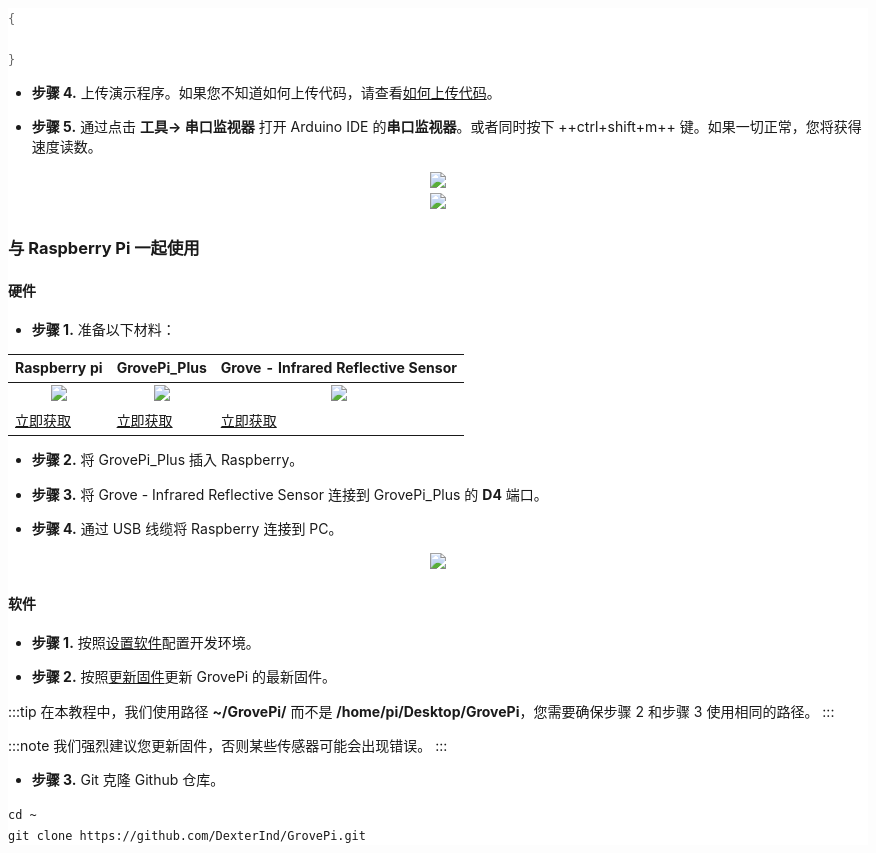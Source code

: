 ```cpp
{

}
```

- **步骤 4.** 上传演示程序。如果您不知道如何上传代码，请查看[如何上传代码](https://wiki.seeedstudio.com/cn/Upload_Code/)。

- **步骤 5.** 通过点击 **工具-> 串口监视器** 打开 Arduino IDE 的**串口监视器**。或者同时按下 ++ctrl+shift+m++ 键。如果一切正常，您将获得速度读数。

<div align="center"><img width={1000} src="https://files.seeedstudio.com/wiki/Grove-Infrared_Reflective_Sensor/img/Infrared_Reflective_Sensor-10.JPG" /></div>

<div align="center"><img width={1000} src="https://files.seeedstudio.com/wiki/Grove-Infrared_Reflective_Sensor/img/Infrared_Reflective_Sensor-12.JPG" /></div>

### 与 Raspberry Pi 一起使用

#### 硬件

- **步骤 1.** 准备以下材料：

| Raspberry pi | GrovePi_Plus | Grove - Infrared Reflective Sensor |
|--------------|-------------|-----------------|
|<div align="center"><img width={1000} src="https://files.seeedstudio.com/wiki/Grove_Ultrasonic_Ranger/img/rasp.jpg" /></div>|<div align="center"><img width={1000} src="https://files.seeedstudio.com/wiki/Grove_Ultrasonic_Ranger/img/Grovepi%2B.jpg" /></div>|<div align="center"><img width={1000} src="https://files.seeedstudio.com/wiki/Grove-Infrared_Reflective_Sensor/img/thumbnail.jpg" /></div>|
|[立即获取](https://www.seeedstudio.com/Raspberry-Pi-3-Model-B-p-2625.html)|[立即获取](https://www.seeedstudio.com/GrovePi%2B-p-2241.html)|[立即获取](https://www.seeedstudio.com/Grove-Infrared-Reflective-Sensor-v1.2-p-2791.html)|

- **步骤 2.** 将 GrovePi_Plus 插入 Raspberry。

- **步骤 3.** 将 Grove - Infrared Reflective Sensor 连接到 GrovePi_Plus 的 **D4** 端口。

- **步骤 4.** 通过 USB 线缆将 Raspberry 连接到 PC。

<div align="center"><img width={1000} src="https://files.seeedstudio.com/wiki/Grove-Infrared_Reflective_Sensor/img/connect_pi.jpg" /></div>

#### 软件

- **步骤 1.** 按照[设置软件](https://www.dexterindustries.com/GrovePi/get-started-with-the-grovepi/setting-software/)配置开发环境。

- **步骤 2.** 按照[更新固件](https://www.dexterindustries.com/GrovePi/get-started-with-the-grovepi/updating-firmware/)更新 GrovePi 的最新固件。

:::tip
在本教程中，我们使用路径 **~/GrovePi/** 而不是 **/home/pi/Desktop/GrovePi**，您需要确保步骤 2 和步骤 3 使用相同的路径。
:::

:::note
我们强烈建议您更新固件，否则某些传感器可能会出现错误。
:::

- **步骤 3.** Git 克隆 Github 仓库。

```
cd ~
git clone https://github.com/DexterInd/GrovePi.git

```
